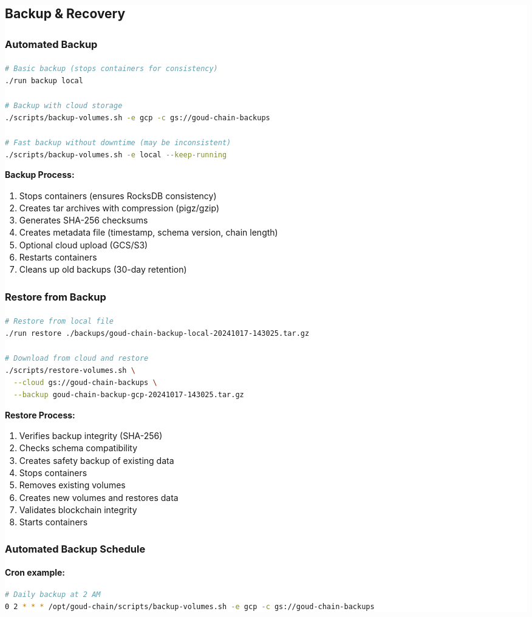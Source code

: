 ## Backup & Recovery

### Automated Backup
```bash
# Basic backup (stops containers for consistency)
./run backup local

# Backup with cloud storage
./scripts/backup-volumes.sh -e gcp -c gs://goud-chain-backups

# Fast backup without downtime (may be inconsistent)
./scripts/backup-volumes.sh -e local --keep-running
```

**Backup Process:**
1. Stops containers (ensures RocksDB consistency)
2. Creates tar archives with compression (pigz/gzip)
3. Generates SHA-256 checksums
4. Creates metadata file (timestamp, schema version, chain length)
5. Optional cloud upload (GCS/S3)
6. Restarts containers
7. Cleans up old backups (30-day retention)

### Restore from Backup
```bash
# Restore from local file
./run restore ./backups/goud-chain-backup-local-20241017-143025.tar.gz

# Download from cloud and restore
./scripts/restore-volumes.sh \
  --cloud gs://goud-chain-backups \
  --backup goud-chain-backup-gcp-20241017-143025.tar.gz
```

**Restore Process:**
1. Verifies backup integrity (SHA-256)
2. Checks schema compatibility
3. Creates safety backup of existing data
4. Stops containers
5. Removes existing volumes
6. Creates new volumes and restores data
7. Validates blockchain integrity
8. Starts containers

### Automated Backup Schedule

**Cron example:**
```bash
# Daily backup at 2 AM
0 2 * * * /opt/goud-chain/scripts/backup-volumes.sh -e gcp -c gs://goud-chain-backups
```
